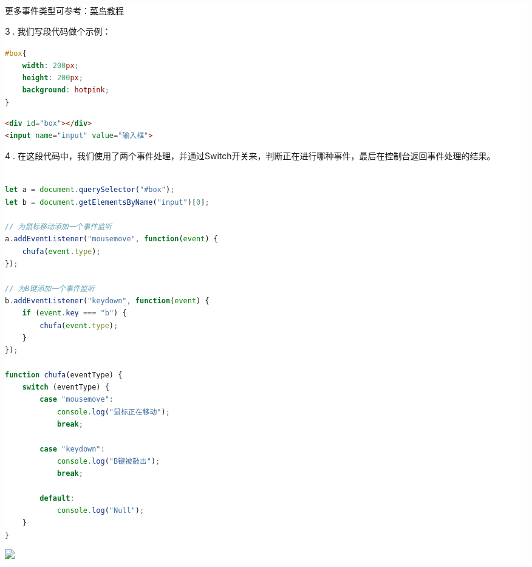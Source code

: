 更多事件类型可参考：[菜鸟教程](https://www.runoob.com/jsref/dom-obj-event.html)

3 . 我们写段代码做个示例：

```css
#box{
    width: 200px;
    height: 200px;
    background: hotpink;   
}
```
```html
<div id="box"></div>    
<input name="input" value="输入框">
```
4 . 在这段代码中，我们使用了两个事件处理，并通过Switch开关来，判断正在进行哪种事件，最后在控制台返回事件处理的结果。

```javascript

let a = document.querySelector("#box");
let b = document.getElementsByName("input")[0];

// 为鼠标移动添加一个事件监听
a.addEventListener("mousemove", function(event) {
    chufa(event.type);
});

// 为B键添加一个事件监听
b.addEventListener("keydown", function(event) {
    if (event.key === "b") {
        chufa(event.type);
    }
});

function chufa(eventType) {
    switch (eventType) {
        case "mousemove":
            console.log("鼠标正在移动");
            break;
        
        case "keydown":
            console.log("B键被敲击");
            break;
        
        default:
            console.log("Null");
    }
}  
```

![](https://gcore.jsdelivr.net/gh/Almango/Blog_imgbed@main/post/post_dom2_2.png)
    
            

